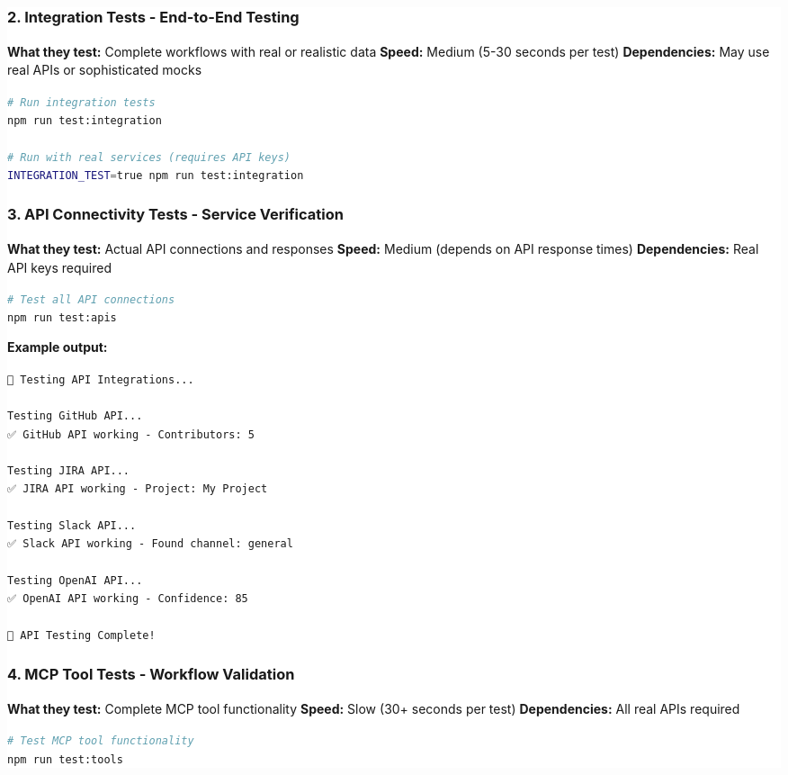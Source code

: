 ### 2. **Integration Tests** - End-to-End Testing

**What they test:** Complete workflows with real or realistic data
**Speed:** Medium (5-30 seconds per test)
**Dependencies:** May use real APIs or sophisticated mocks

```bash
# Run integration tests
npm run test:integration

# Run with real services (requires API keys)
INTEGRATION_TEST=true npm run test:integration
```

### 3. **API Connectivity Tests** - Service Verification

**What they test:** Actual API connections and responses
**Speed:** Medium (depends on API response times)
**Dependencies:** Real API keys required

```bash
# Test all API connections
npm run test:apis
```

**Example output:**
```
🧪 Testing API Integrations...

Testing GitHub API...
✅ GitHub API working - Contributors: 5

Testing JIRA API...  
✅ JIRA API working - Project: My Project

Testing Slack API...
✅ Slack API working - Found channel: general

Testing OpenAI API...
✅ OpenAI API working - Confidence: 85

🏁 API Testing Complete!
```

### 4. **MCP Tool Tests** - Workflow Validation

**What they test:** Complete MCP tool functionality
**Speed:** Slow (30+ seconds per test)
**Dependencies:** All real APIs required

```bash
# Test MCP tool functionality
npm run test:tools
```
